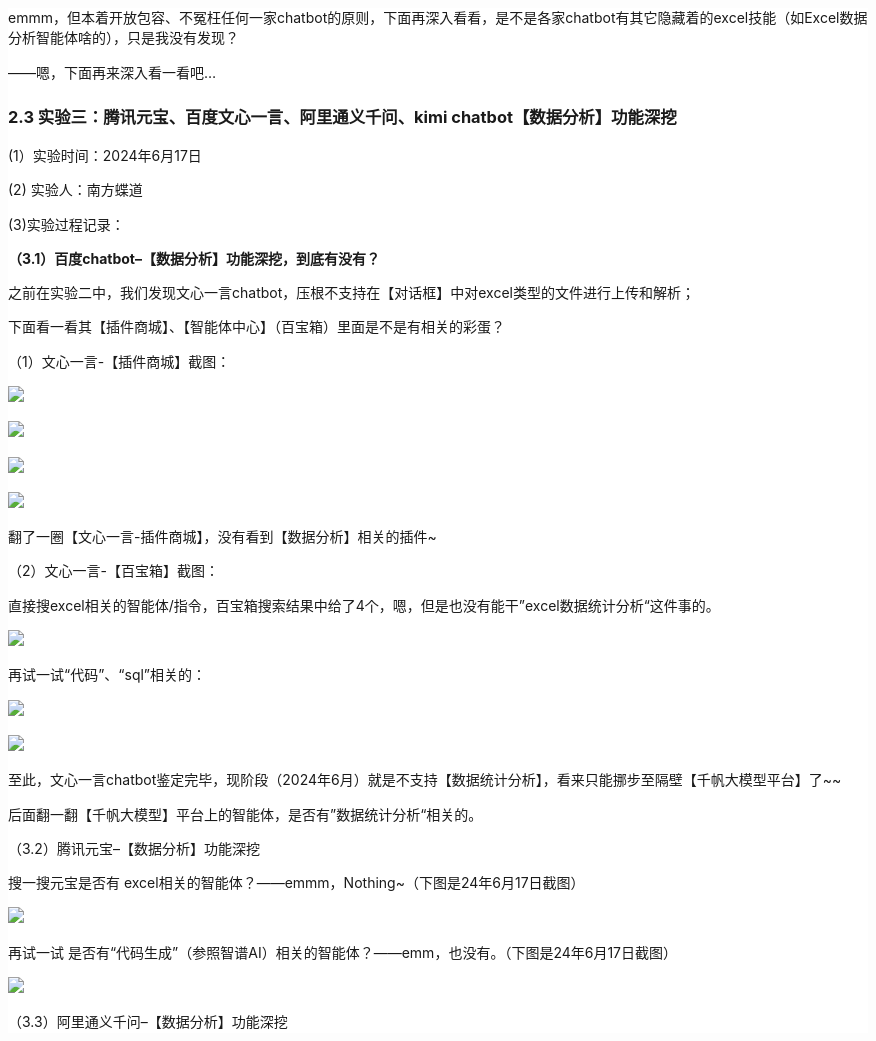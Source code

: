emmm，但本着开放包容、不冤枉任何一家chatbot的原则，下面再深入看看，是不是各家chatbot有其它隐藏着的excel技能（如Excel数据分析智能体啥的），只是我没有发现？

——嗯，下面再来深入看一看吧…

### 2.3 实验三：腾讯元宝、百度文心一言、阿里通义千问、kimi chatbot【数据分析】功能深挖

(1）实验时间：2024年6月17日

(2) 实验人：南方蝶道

(3)实验过程记录：

**（3.1）百度chatbot–【数据分析】功能深挖，到底有没有？**

之前在实验二中，我们发现文心一言chatbot，压根不支持在【对话框】中对excel类型的文件进行上传和解析；

下面看一看其【插件商城】、【智能体中心】（百宝箱）里面是不是有相关的彩蛋？

（1）文心一言-【插件商城】截图：

![](https://image.woshipm.com/2024/06/20/45baa876-2ef3-11ef-b6bd-00163e0b5ff3.png)

![](https://image.woshipm.com/2024/06/20/849e08c6-2ef3-11ef-99d8-00163e0b5ff3.png)

![](https://image.woshipm.com/2024/06/20/6c06efda-2ef3-11ef-99d8-00163e0b5ff3.png)

![](https://image.woshipm.com/2024/06/20/7708b68e-2ef3-11ef-99d8-00163e0b5ff3.png)

翻了一圈【文心一言-插件商城】，没有看到【数据分析】相关的插件~

（2）文心一言-【百宝箱】截图：

直接搜excel相关的智能体/指令，百宝箱搜索结果中给了4个，嗯，但是也没有能干”excel数据统计分析“这件事的。

![](https://image.woshipm.com/2024/06/20/c2a0d388-2ef3-11ef-b95f-00163e0b5ff3.png)

再试一试“代码”、“sql”相关的：

![](https://image.woshipm.com/2024/06/20/c305d65c-2ef3-11ef-99d8-00163e0b5ff3.png)

![](https://image.woshipm.com/2024/06/20/c37ecf9e-2ef3-11ef-b6bd-00163e0b5ff3.png)

至此，文心一言chatbot鉴定完毕，现阶段（2024年6月）就是不支持【数据统计分析】，看来只能挪步至隔壁【千帆大模型平台】了~~

后面翻一翻【千帆大模型】平台上的智能体，是否有”数据统计分析“相关的。

（3.2）腾讯元宝–【数据分析】功能深挖

搜一搜元宝是否有 excel相关的智能体？——emmm，Nothing~（下图是24年6月17日截图）

![](https://image.woshipm.com/2024/06/20/3240d350-2ef4-11ef-b6bd-00163e0b5ff3.png)

再试一试 是否有“代码生成”（参照智谱AI）相关的智能体？——emm，也没有。（下图是24年6月17日截图）

![](https://image.woshipm.com/2024/06/20/3349e822-2ef4-11ef-b6bd-00163e0b5ff3.png)

（3.3）阿里通义千问–【数据分析】功能深挖
